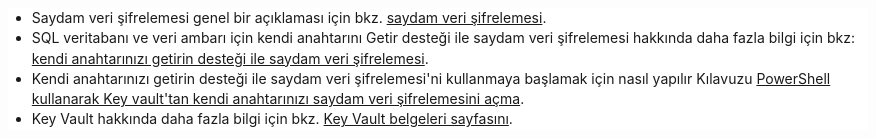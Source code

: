 - Saydam veri şifrelemesi genel bir açıklaması için bkz. [saydam veri şifrelemesi](https://docs.microsoft.com/sql/relational-databases/security/encryption/transparent-data-encryption).
- SQL veritabanı ve veri ambarı için kendi anahtarını Getir desteği ile saydam veri şifrelemesi hakkında daha fazla bilgi için bkz: [kendi anahtarınızı getirin desteği ile saydam veri şifrelemesi](transparent-data-encryption-byok-azure-sql.md).
- Kendi anahtarınızı getirin desteği ile saydam veri şifrelemesi'ni kullanmaya başlamak için nasıl yapılır Kılavuzu [PowerShell kullanarak Key vault'tan kendi anahtarınızı saydam veri şifrelemesini açma](transparent-data-encryption-byok-azure-sql-configure.md).
- Key Vault hakkında daha fazla bilgi için bkz. [Key Vault belgeleri sayfasını](https://docs.microsoft.com/azure/key-vault/key-vault-secure-your-key-vault).

